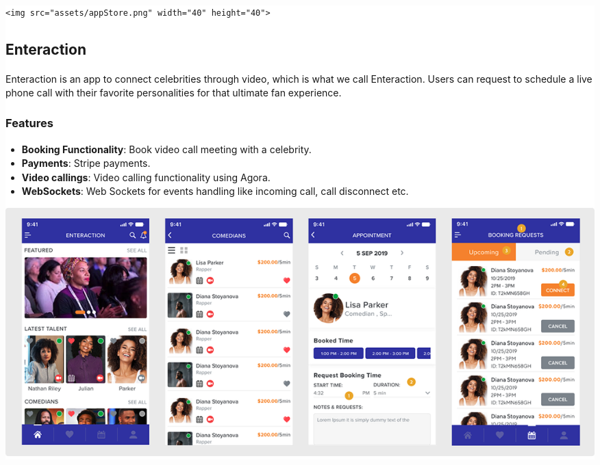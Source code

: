     <img src="assets/appStore.png" width="40" height="40">
</a>

## Enteraction

Enteraction is an app to connect celebrities through video, which is what we call Enteraction. Users can request to schedule a live phone call with their favorite personalities for that ultimate fan experience.

### Features
- **Booking Functionality**: Book video call meeting with a celebrity.
- **Payments**: Stripe payments.
- **Video callings**: Video calling functionality using Agora.
- **WebSockets**: Web Sockets for events handling like incoming call, call disconnect etc.


![Mobile](assets/enteraction.png)
